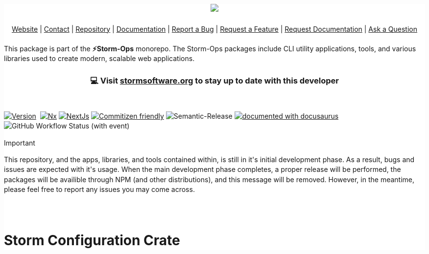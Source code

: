 




<div align="center"><img src="https://pub-761b436209f44a4d886487c917806c08.r2.dev/storm-banner.gif" width="100%" altText="Storm Software" /></div>
<br />

<div align="center">
<a href="https://stormsoftware.org" target="_blank">Website</a>  |  <a href="https://stormsoftware.org/contact" target="_blank">Contact</a>  |  <a href="https://github.com/storm-software/storm-ops" target="_blank">Repository</a>  |  <a href="https://stormstack.github.io/stormstack/" target="_blank">Documentation</a>  |  <a href="https://github.com/storm-software/storm-ops/issues/new?assignees=&labels=bug&template=bug-report.yml&title=Bug Report%3A+">Report a Bug</a> | <a href="https://github.com/storm-software/storm-ops/issues/new?assignees=&labels=enhancement&template=feature-request.yml&title=Feature Request%3A+">Request a Feature</a> | <a href="https://github.com/storm-software/storm-ops/issues/new?assignees=&labels=documentation&template=documentation.yml&title=Documentation Request%3A+">Request Documentation</a> | <a href="https://github.com/storm-software/storm-ops/discussions">Ask a Question</a>
</div>

<br />
This package is part of the <b>⚡Storm-Ops</b> monorepo. The Storm-Ops packages include CLI utility applications, tools, and various libraries used to create modern, scalable web applications.
<br />

<h3 align="center">💻 Visit <a href="https://stormsoftware.org" target="_blank">stormsoftware.org</a> to stay up to date with this developer</h3><br />

[![Version](https://img.shields.io/badge/version--1fb2a6.svg?style=for-the-badge&color=1fb2a6)](https://prettier.io/)&nbsp;
[![Nx](https://img.shields.io/badge/Nx-17.0.2-lightgrey?style=for-the-badge&logo=nx&logoWidth=20&&color=1fb2a6)](http://nx.dev/)&nbsp;[![NextJs](https://img.shields.io/badge/Next.js-14.0.2-lightgrey?style=for-the-badge&logo=nextdotjs&logoWidth=20&color=1fb2a6)](https://nextjs.org/)&nbsp;[![Commitizen friendly](https://img.shields.io/badge/commitizen-friendly-brightgreen.svg?style=for-the-badge&logo=commitlint&color=1fb2a6)](http://commitizen.github.io/cz-cli/)&nbsp;![Semantic-Release](https://img.shields.io/badge/%20%20%F0%9F%93%A6%F0%9F%9A%80-semantic--release-e10079.svg?style=for-the-badge&color=1fb2a6)&nbsp;[![documented with docusaurus](https://img.shields.io/badge/documented_with-docusaurus-success.svg?style=for-the-badge&logo=readthedocs&color=1fb2a6)](https://docusaurus.io/)&nbsp;![GitHub Workflow Status (with event)](https://img.shields.io/github/actions/workflow/status/storm-software/storm-ops/cr.yml?style=for-the-badge&logo=github-actions&color=1fb2a6)

> [!IMPORTANT]
> This repository, and the apps, libraries, and tools contained within, is still in it's initial development phase. As a result, bugs and issues are expected with it's usage. When the main development phase completes, a proper release will be performed, the packages will be availible through NPM (and other distributions), and this message will be removed. However, in the meantime, please feel free to report any issues you may come across.

<br />







# Storm Configuration Crate

